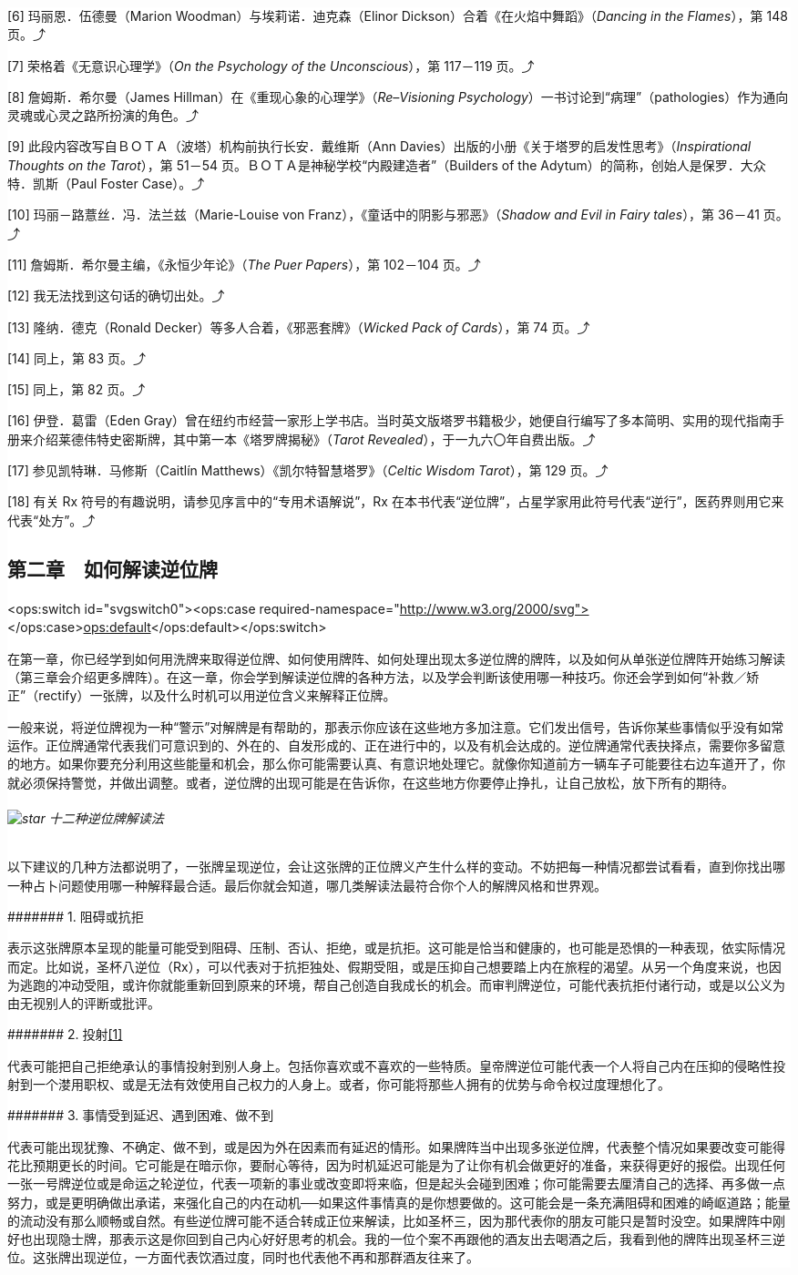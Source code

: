 [6] 玛丽恩．伍德曼（Marion Woodman）与埃莉诺．迪克森（Elinor Dickson）合着《在火焰中舞蹈》（*Dancing in the Flames*），第 148 页。⤴

[7] 荣格着《无意识心理学》（*On the Psychology of the Unconscious*），第 117－119 页。⤴

[8] 詹姆斯．希尔曼（James Hillman）在《重现心象的心理学》（*Re–Visioning Psychology*）一书讨论到“病理”（pathologies）作为通向灵魂或心灵之路所扮演的角色。⤴

[9] 此段内容改写自ＢＯＴＡ（波塔）机构前执行长安．戴维斯（Ann Davies）出版的小册《关于塔罗的启发性思考》（*Inspirational Thoughts on the Tarot*），第 51－54 页。ＢＯＴＡ是神秘学校“内殿建造者”（Builders of the Adytum）的简称，创始人是保罗．大众特．凯斯（Paul Foster Case）。⤴

[10] 玛丽－路薏丝．冯．法兰兹（Marie-Louise von Franz），《童话中的阴影与邪恶》（*Shadow and Evil in Fairy tales*），第 36－41 页。⤴

[11] 詹姆斯．希尔曼主编，《永恒少年论》（*The Puer Papers*），第 102－104 页。⤴

[12] 我无法找到这句话的确切出处。⤴

[13] 隆纳．德克（Ronald Decker）等多人合着，《邪恶套牌》（*Wicked Pack of Cards*），第 74 页。⤴

[14] 同上，第 83 页。⤴

[15] 同上，第 82 页。⤴

[16] 伊登．葛雷（Eden Gray）曾在纽约市经营一家形上学书店。当时英文版塔罗书籍极少，她便自行编写了多本简明、实用的现代指南手册来介绍莱德伟特史密斯牌，其中第一本《塔罗牌揭秘》（*Tarot Revealed*），于一九六〇年自费出版。⤴

[17] 参见凯特琳．马修斯（Caitlín Matthews）《凯尔特智慧塔罗》（*Celtic Wisdom Tarot*），第 129 页。⤴

[18] 有关 Rx 符号的有趣说明，请参见序言中的“专用术语解说”，Rx 在本书代表“逆位牌”，占星学家用此符号代表“逆行”，医药界则用它来代表“处方”。⤴

## 第二章　如何解读逆位牌

<ops:switch id="svgswitch0"><ops:case required-namespace="http://www.w3.org/2000/svg"></ops:case><ops:default></ops:default></ops:switch>

在第一章，你已经学到如何用洗牌来取得逆位牌、如何使用牌阵、如何处理出现太多逆位牌的牌阵，以及如何从单张逆位牌阵开始练习解读（第三章会介绍更多牌阵）。在这一章，你会学到解读逆位牌的各种方法，以及学会判断该使用哪一种技巧。你还会学到如何“补救／矫正”（rectify）一张牌，以及什么时机可以用逆位含义来解释正位牌。

一般来说，将逆位牌视为一种“警示”对解牌是有帮助的，那表示你应该在这些地方多加注意。它们发出信号，告诉你某些事情似乎没有如常运作。正位牌通常代表我们可意识到的、外在的、自发形成的、正在进行中的，以及有机会达成的。逆位牌通常代表抉择点，需要你多留意的地方。如果你要充分利用这些能量和机会，那么你可能需要认真、有意识地处理它。就像你知道前方一辆车子可能要往右边车道开了，你就必须保持警觉，并做出调整。或者，逆位牌的出现可能是在告诉你，在这些地方你要停止挣扎，让自己放松，放下所有的期待。

###### ![star](img/taluoniweipai_star.png) 十二种逆位牌解读法

以下建议的几种方法都说明了，一张牌呈现逆位，会让这张牌的正位牌义产生什么样的变动。不妨把每一种情况都尝试看看，直到你找出哪一种占卜问题使用哪一种解释最合适。最后你就会知道，哪几类解读法最符合你个人的解牌风格和世界观。

####### 1. 阻碍或抗拒

表示这张牌原本呈现的能量可能受到阻碍、压制、否认、拒绝，或是抗拒。这可能是恰当和健康的，也可能是恐惧的一种表现，依实际情况而定。比如说，圣杯八逆位（Rx），可以代表对于抗拒独处、假期受阻，或是压抑自己想要踏上内在旅程的渴望。从另一个角度来说，也因为逃跑的冲动受阻，或许你就能重新回到原来的环境，帮自己创造自我成长的机会。而审判牌逆位，可能代表抗拒付诸行动，或是以公义为由无视别人的评断或批评。

####### 2. 投射[[1]](#fnS-1)

代表可能把自己拒绝承认的事情投射到别人身上。包括你喜欢或不喜欢的一些特质。皇帝牌逆位可能代表一个人将自己内在压抑的侵略性投射到一个漤用职权、或是无法有效使用自己权力的人身上。或者，你可能将那些人拥有的优势与命令权过度理想化了。

####### 3. 事情受到延迟、遇到困难、做不到

代表可能出现犹豫、不确定、做不到，或是因为外在因素而有延迟的情形。如果牌阵当中出现多张逆位牌，代表整个情况如果要改变可能得花比预期更长的时间。它可能是在暗示你，要耐心等待，因为时机延迟可能是为了让你有机会做更好的准备，来获得更好的报偿。出现任何一张一号牌逆位或是命运之轮逆位，代表一项新的事业或改变即将来临，但是起头会碰到困难；你可能需要去厘清自己的选择、再多做一点努力，或是更明确做出承诺，来强化自己的内在动机──如果这件事情真的是你想要做的。这可能会是一条充满阻碍和困难的崎岖道路；能量的流动没有那么顺畅或自然。有些逆位牌可能不适合转成正位来解读，比如圣杯三，因为那代表你的朋友可能只是暂时没空。如果牌阵中刚好也出现隐士牌，那表示这是你回到自己内心好好思考的机会。我的一位个案不再跟他的酒友出去喝酒之后，我看到他的牌阵出现圣杯三逆位。这张牌出现逆位，一方面代表饮酒过度，同时也代表他不再和那群酒友往来了。
